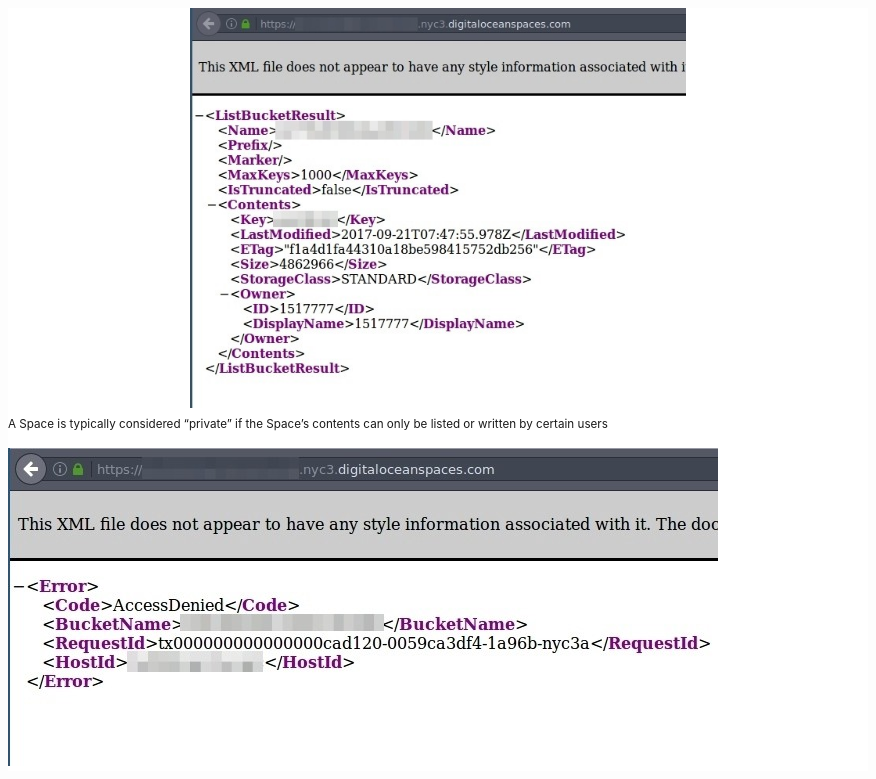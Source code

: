 <center>  <img src="imgs/public_space.jpeg" alt="public_space" height="400" width="650">  </center>


<small>
A Space is typically considered “private” if the Space’s contents can only be listed or written by certain users
</small>

![private-space](imgs/private_space.jpeg)
